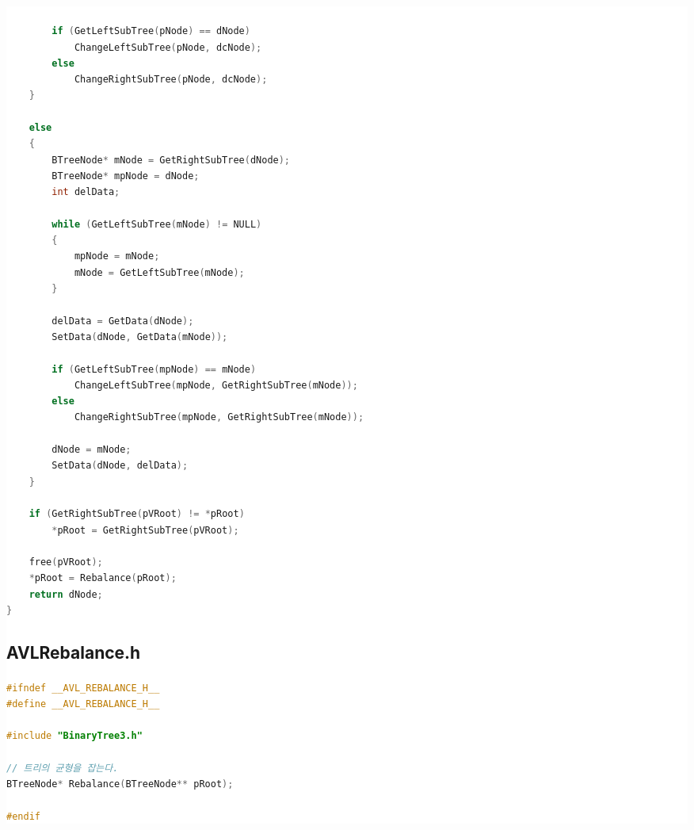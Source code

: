 ```c

		if (GetLeftSubTree(pNode) == dNode)
			ChangeLeftSubTree(pNode, dcNode);
		else
			ChangeRightSubTree(pNode, dcNode);
	}

	else
	{
		BTreeNode* mNode = GetRightSubTree(dNode);
		BTreeNode* mpNode = dNode;
		int delData;

		while (GetLeftSubTree(mNode) != NULL)
		{
			mpNode = mNode;
			mNode = GetLeftSubTree(mNode);
		}

		delData = GetData(dNode);
		SetData(dNode, GetData(mNode));

		if (GetLeftSubTree(mpNode) == mNode)
			ChangeLeftSubTree(mpNode, GetRightSubTree(mNode));
		else
			ChangeRightSubTree(mpNode, GetRightSubTree(mNode));

		dNode = mNode;
		SetData(dNode, delData);
	}

	if (GetRightSubTree(pVRoot) != *pRoot)
		*pRoot = GetRightSubTree(pVRoot);

	free(pVRoot);
	*pRoot = Rebalance(pRoot);
	return dNode;
}
```

## AVLRebalance.h
```c
#ifndef __AVL_REBALANCE_H__
#define __AVL_REBALANCE_H__

#include "BinaryTree3.h"

// 트리의 균형을 잡는다.
BTreeNode* Rebalance(BTreeNode** pRoot);

#endif
```
